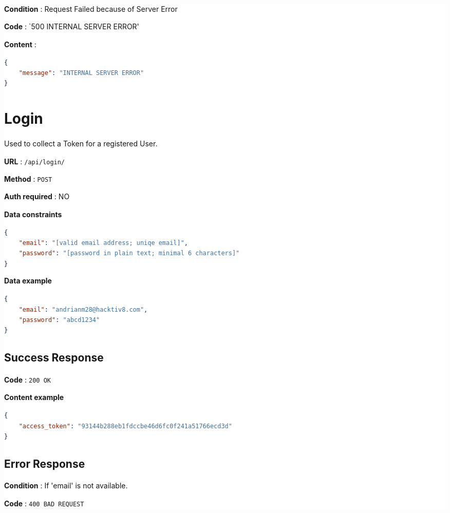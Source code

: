 **Condition** : Request Failed because of Server Error

**Code** : `500 INTERNAL SERVER ERROR'

**Content** :

```json
{
    "message": "INTERNAL SERVER ERROR"
}
```

# Login

Used to collect a Token for a registered User.

**URL** : `/api/login/`

**Method** : `POST`

**Auth required** : NO

**Data constraints**

```json
{
    "email": "[valid email address; uniqe email]",
    "password": "[password in plain text; minimal 6 characters]"
}
```

**Data example**

```json
{
    "email": "andrianm28@hacktiv8.com",
    "password": "abcd1234"
}
```

## Success Response

**Code** : `200 OK`

**Content example**

```json
{
    "access_token": "93144b288eb1fdccbe46d6fc0f241a51766ecd3d"
}
```

## Error Response

**Condition** : If 'email' is not available.

**Code** : `400 BAD REQUEST`

